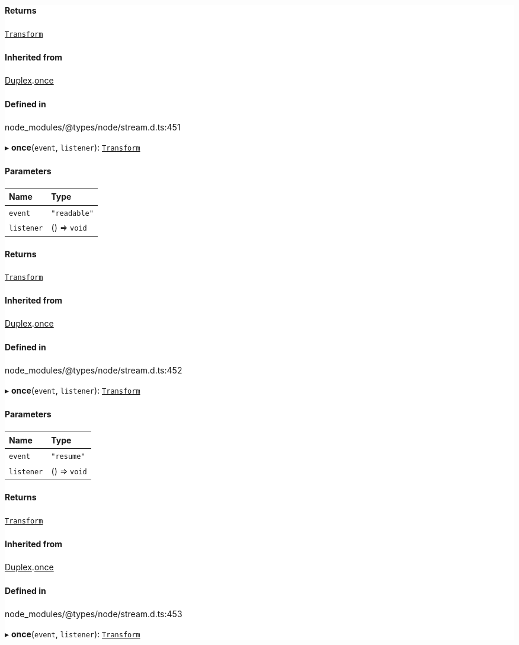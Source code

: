 #### Returns

[`Transform`](internal_.internal.Transform.md)

#### Inherited from

[Duplex](internal_.Duplex.md).[once](internal_.Duplex.md#once)

#### Defined in

node_modules/@types/node/stream.d.ts:451

▸ **once**(`event`, `listener`): [`Transform`](internal_.internal.Transform.md)

#### Parameters

| Name | Type |
| :------ | :------ |
| `event` | ``"readable"`` |
| `listener` | () => `void` |

#### Returns

[`Transform`](internal_.internal.Transform.md)

#### Inherited from

[Duplex](internal_.Duplex.md).[once](internal_.Duplex.md#once)

#### Defined in

node_modules/@types/node/stream.d.ts:452

▸ **once**(`event`, `listener`): [`Transform`](internal_.internal.Transform.md)

#### Parameters

| Name | Type |
| :------ | :------ |
| `event` | ``"resume"`` |
| `listener` | () => `void` |

#### Returns

[`Transform`](internal_.internal.Transform.md)

#### Inherited from

[Duplex](internal_.Duplex.md).[once](internal_.Duplex.md#once)

#### Defined in

node_modules/@types/node/stream.d.ts:453

▸ **once**(`event`, `listener`): [`Transform`](internal_.internal.Transform.md)
